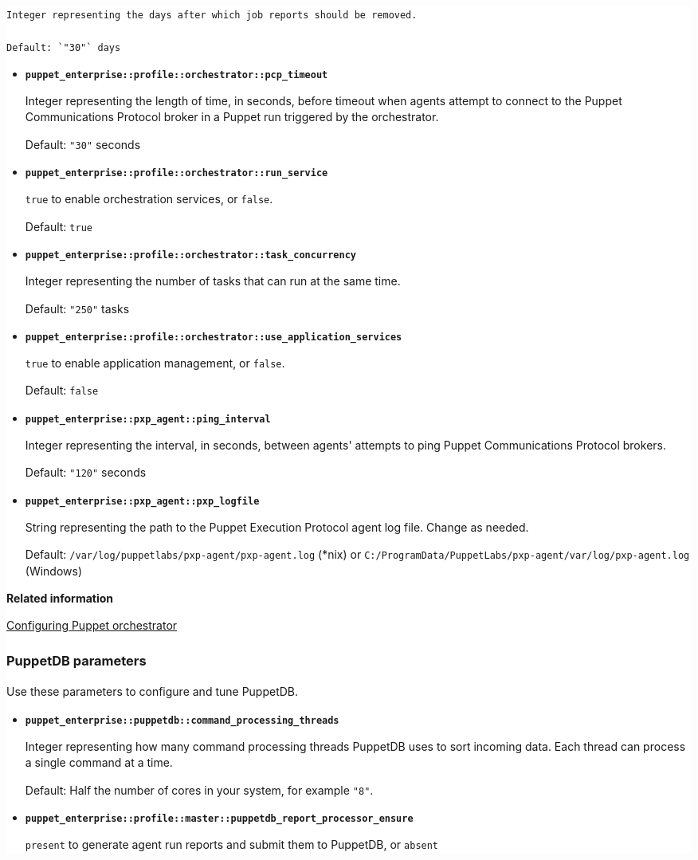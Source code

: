     Integer representing the days after which job reports should be removed.

    Default: `"30"` days

-   **`puppet_enterprise::profile::orchestrator::pcp_timeout`**

    Integer representing the length of time, in seconds, before timeout when agents attempt to connect to the Puppet Communications Protocol broker in a Puppet run triggered by the orchestrator.

    Default: `"30"` seconds

-   **`puppet_enterprise::profile::orchestrator::run_service`**

    `true` to enable orchestration services, or `false`.

    Default: `true`

-   **`puppet_enterprise::profile::orchestrator::task_concurrency`**

    Integer representing the number of tasks that can run at the same time.

    Default: `"250"` tasks

-   **`puppet_enterprise::profile::orchestrator::use_application_services`**

    `true` to enable application management, or `false`.

    Default: `false`

-   **`puppet_enterprise::pxp_agent::ping_interval`**

    Integer representing the interval, in seconds, between agents' attempts to ping Puppet Communications Protocol brokers.

    Default: `"120"` seconds

-   **`puppet_enterprise::pxp_agent::pxp_logfile`**

    String representing the path to the Puppet Execution Protocol agent log file. Change as needed.

    Default: `/var/log/puppetlabs/pxp-agent/pxp-agent.log` \(\*nix\) or `C:/ProgramData/PuppetLabs/pxp-agent/var/log/pxp-agent.log` \(Windows\)


**Related information**  


[Configuring Puppet orchestrator](configuring_puppet_orchestrator.md#)

### PuppetDB parameters

Use these parameters to configure and tune PuppetDB.

-   **`puppet_enterprise::puppetdb::command_processing_threads`**

    Integer representing how many command processing threads PuppetDB uses to sort incoming data. Each thread can process a single command at a time.

    Default: Half the number of cores in your system, for example `"8"`.

-   **`puppet_enterprise::profile::master::puppetdb_report_processor_ensure`**

    `present` to generate agent run reports and submit them to PuppetDB, or `absent`
